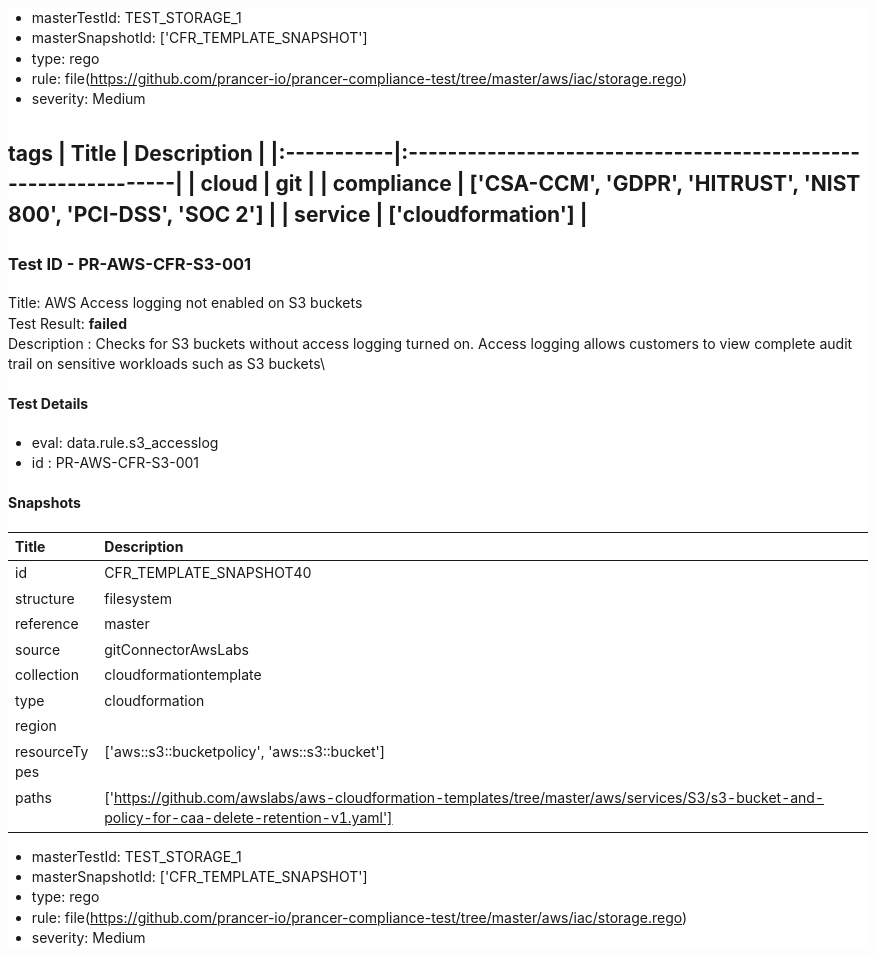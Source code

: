 - masterTestId: TEST_STORAGE_1
- masterSnapshotId: ['CFR_TEMPLATE_SNAPSHOT']
- type: rego
- rule: file(https://github.com/prancer-io/prancer-compliance-test/tree/master/aws/iac/storage.rego)
- severity: Medium

tags
| Title      | Description                                                    |
|:-----------|:---------------------------------------------------------------|
| cloud      | git                                                            |
| compliance | ['CSA-CCM', 'GDPR', 'HITRUST', 'NIST 800', 'PCI-DSS', 'SOC 2'] |
| service    | ['cloudformation']                                             |
----------------------------------------------------------------


### Test ID - PR-AWS-CFR-S3-001
Title: AWS Access logging not enabled on S3 buckets\
Test Result: **failed**\
Description : Checks for S3 buckets without access logging turned on. Access logging allows customers to view complete audit trail on sensitive workloads such as S3 buckets\

#### Test Details
- eval: data.rule.s3_accesslog
- id : PR-AWS-CFR-S3-001

#### Snapshots
| Title         | Description                                                                                                                                   |
|:--------------|:----------------------------------------------------------------------------------------------------------------------------------------------|
| id            | CFR_TEMPLATE_SNAPSHOT40                                                                                                                       |
| structure     | filesystem                                                                                                                                    |
| reference     | master                                                                                                                                        |
| source        | gitConnectorAwsLabs                                                                                                                           |
| collection    | cloudformationtemplate                                                                                                                        |
| type          | cloudformation                                                                                                                                |
| region        |                                                                                                                                               |
| resourceTypes | ['aws::s3::bucketpolicy', 'aws::s3::bucket']                                                                                                  |
| paths         | ['https://github.com/awslabs/aws-cloudformation-templates/tree/master/aws/services/S3/s3-bucket-and-policy-for-caa-delete-retention-v1.yaml'] |

- masterTestId: TEST_STORAGE_1
- masterSnapshotId: ['CFR_TEMPLATE_SNAPSHOT']
- type: rego
- rule: file(https://github.com/prancer-io/prancer-compliance-test/tree/master/aws/iac/storage.rego)
- severity: Medium
